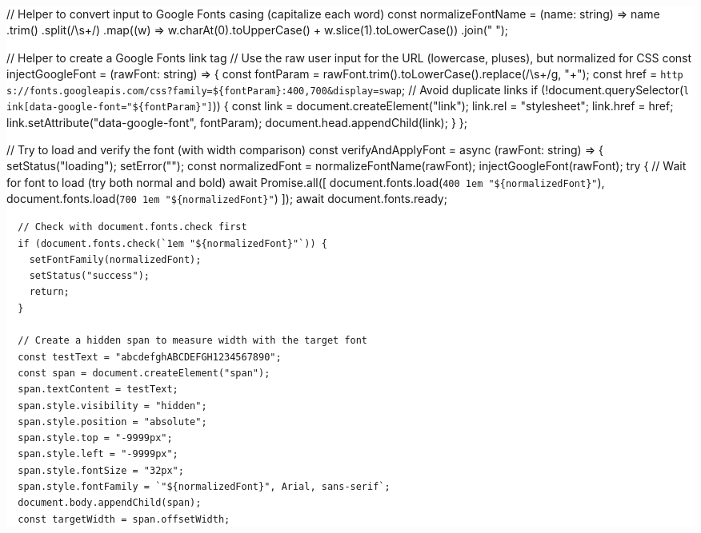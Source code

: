   // Helper to convert input to Google Fonts casing (capitalize each word)
  const normalizeFontName = (name: string) =>
    name
      .trim()
      .split(/\s+/)
      .map((w) => w.charAt(0).toUpperCase() + w.slice(1).toLowerCase())
      .join(" ");

  // Helper to create a Google Fonts link tag
  // Use the raw user input for the URL (lowercase, pluses), but normalized for CSS
  const injectGoogleFont = (rawFont: string) => {
    const fontParam = rawFont.trim().toLowerCase().replace(/\s+/g, "+");
    const href = `https://fonts.googleapis.com/css?family=${fontParam}:400,700&display=swap`;
    // Avoid duplicate links
    if (!document.querySelector(`link[data-google-font="${fontParam}"]`)) {
      const link = document.createElement("link");
      link.rel = "stylesheet";
      link.href = href;
      link.setAttribute("data-google-font", fontParam);
      document.head.appendChild(link);
    }
  };

  // Try to load and verify the font (with width comparison)
  const verifyAndApplyFont = async (rawFont: string) => {
    setStatus("loading");
    setError("");
    const normalizedFont = normalizeFontName(rawFont);
    injectGoogleFont(rawFont);
    try {
      // Wait for font to load (try both normal and bold)
      await Promise.all([
        document.fonts.load(`400 1em "${normalizedFont}"`),
        document.fonts.load(`700 1em "${normalizedFont}"`)
      ]);
      await document.fonts.ready;

      // Check with document.fonts.check first
      if (document.fonts.check(`1em "${normalizedFont}"`)) {
        setFontFamily(normalizedFont);
        setStatus("success");
        return;
      }

      // Create a hidden span to measure width with the target font
      const testText = "abcdefghABCDEFGH1234567890";
      const span = document.createElement("span");
      span.textContent = testText;
      span.style.visibility = "hidden";
      span.style.position = "absolute";
      span.style.top = "-9999px";
      span.style.left = "-9999px";
      span.style.fontSize = "32px";
      span.style.fontFamily = `"${normalizedFont}", Arial, sans-serif`;
      document.body.appendChild(span);
      const targetWidth = span.offsetWidth;
